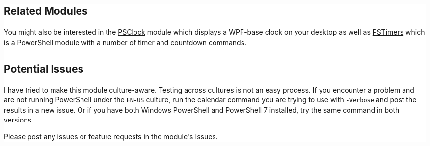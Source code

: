 ## Related Modules

You might also be interested in the [PSClock](https://github.com/jdhitsolutions/PSClock) module which displays a WPF-base clock on your desktop as well as [PSTimers](https://github.com/jdhitsolutions/PSTimers) which is a PowerShell module with a number of timer and countdown commands.

## Potential Issues

I have tried to make this module culture-aware. Testing across cultures is not an easy process. If you encounter a problem and are not running PowerShell under the `EN-US` culture, run the calendar command you are trying to use with `-Verbose` and post the results in a new issue. Or if you have both Windows PowerShell and PowerShell 7 installed, try the same command in both versions.

Please post any issues or feature requests in the module's [Issues.](https://github.com/jdhitsolutions/PSCalendar/issues)
